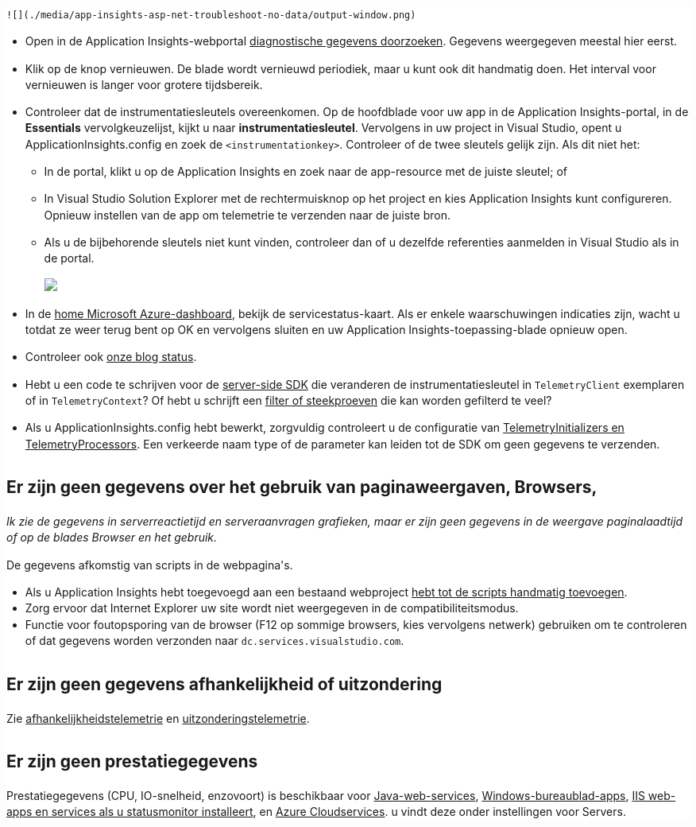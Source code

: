    ![](./media/app-insights-asp-net-troubleshoot-no-data/output-window.png)
* Open in de Application Insights-webportal [diagnostische gegevens doorzoeken](app-insights-diagnostic-search.md). Gegevens weergegeven meestal hier eerst.
* Klik op de knop vernieuwen. De blade wordt vernieuwd periodiek, maar u kunt ook dit handmatig doen. Het interval voor vernieuwen is langer voor grotere tijdsbereik.
* Controleer dat de instrumentatiesleutels overeenkomen. Op de hoofdblade voor uw app in de Application Insights-portal, in de **Essentials** vervolgkeuzelijst, kijkt u naar **instrumentatiesleutel**. Vervolgens in uw project in Visual Studio, opent u ApplicationInsights.config en zoek de `<instrumentationkey>`. Controleer of de twee sleutels gelijk zijn. Als dit niet het:
  
  * In de portal, klikt u op de Application Insights en zoek naar de app-resource met de juiste sleutel; of
  * In Visual Studio Solution Explorer met de rechtermuisknop op het project en kies Application Insights kunt configureren. Opnieuw instellen van de app om telemetrie te verzenden naar de juiste bron.
  * Als u de bijbehorende sleutels niet kunt vinden, controleer dan of u dezelfde referenties aanmelden in Visual Studio als in de portal.
    
    ![](./media/app-insights-asp-net-troubleshoot-no-data/ikey-check.png)
* In de [home Microsoft Azure-dashboard](https://portal.azure.com), bekijk de servicestatus-kaart. Als er enkele waarschuwingen indicaties zijn, wacht u totdat ze weer terug bent op OK en vervolgens sluiten en uw Application Insights-toepassing-blade opnieuw open.
* Controleer ook [onze blog status](https://blogs.msdn.com/b/applicationinsights-status/).
* Hebt u een code te schrijven voor de [server-side SDK](app-insights-api-custom-events-metrics.md) die veranderen de instrumentatiesleutel in `TelemetryClient` exemplaren of in `TelemetryContext`? Of hebt u schrijft een [filter of steekproeven](app-insights-api-filtering-sampling.md) die kan worden gefilterd te veel?
* Als u ApplicationInsights.config hebt bewerkt, zorgvuldig controleert u de configuratie van [TelemetryInitializers en TelemetryProcessors](app-insights-api-filtering-sampling.md). Een verkeerde naam type of de parameter kan leiden tot de SDK om geen gegevens te verzenden.

## <a name="q04"></a>Er zijn geen gegevens over het gebruik van paginaweergaven, Browsers,
*Ik zie de gegevens in serverreactietijd en serveraanvragen grafieken, maar er zijn geen gegevens in de weergave paginalaadtijd of op de blades Browser en het gebruik.*

De gegevens afkomstig van scripts in de webpagina's. 

* Als u Application Insights hebt toegevoegd aan een bestaand webproject [hebt tot de scripts handmatig toevoegen](app-insights-javascript.md).
* Zorg ervoor dat Internet Explorer uw site wordt niet weergegeven in de compatibiliteitsmodus.
* Functie voor foutopsporing van de browser (F12 op sommige browsers, kies vervolgens netwerk) gebruiken om te controleren of dat gegevens worden verzonden naar `dc.services.visualstudio.com`.

## <a name="no-dependency-or-exception-data"></a>Er zijn geen gegevens afhankelijkheid of uitzondering
Zie [afhankelijkheidstelemetrie](app-insights-asp-net-dependencies.md) en [uitzonderingstelemetrie](app-insights-asp-net-exceptions.md).

## <a name="no-performance-data"></a>Er zijn geen prestatiegegevens
Prestatiegegevens (CPU, IO-snelheid, enzovoort) is beschikbaar voor [Java-web-services](app-insights-java-collectd.md), [Windows-bureaublad-apps](app-insights-windows-desktop.md), [IIS web-apps en services als u statusmonitor installeert](app-insights-monitor-performance-live-website-now.md), en [Azure Cloudservices](app-insights-overview.md). u vindt deze onder instellingen voor Servers.
